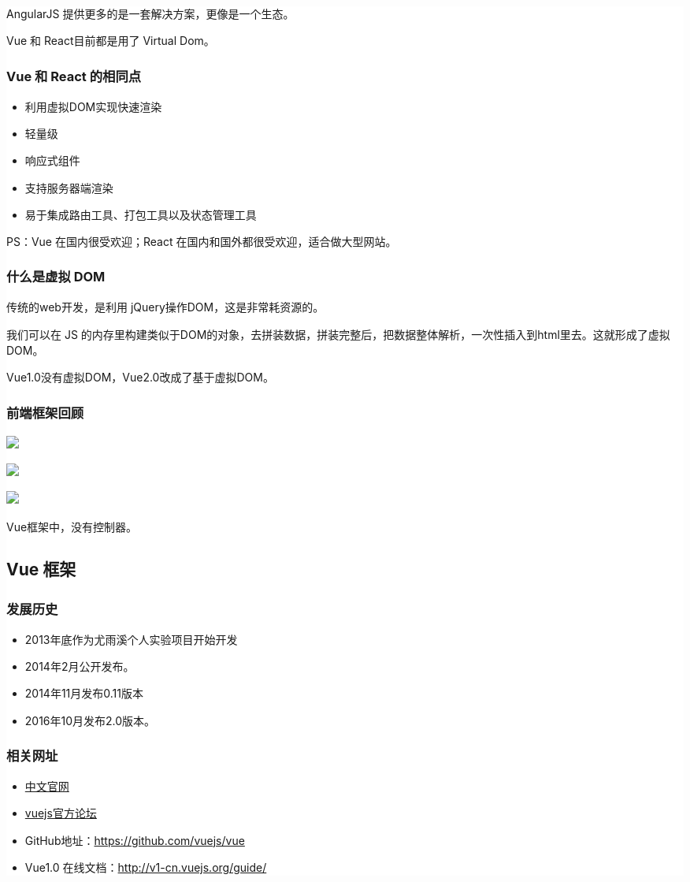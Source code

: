AngularJS 提供更多的是一套解决方案，更像是一个生态。

 Vue 和 React目前都是用了 Virtual Dom。

### Vue 和 React 的相同点

- 利用虚拟DOM实现快速渲染

- 轻量级

- 响应式组件

- 支持服务器端渲染

- 易于集成路由工具、打包工具以及状态管理工具

PS：Vue 在国内很受欢迎；React 在国内和国外都很受欢迎，适合做大型网站。

### 什么是虚拟 DOM

传统的web开发，是利用 jQuery操作DOM，这是非常耗资源的。

我们可以在 JS 的内存里构建类似于DOM的对象，去拼装数据，拼装完整后，把数据整体解析，一次性插入到html里去。这就形成了虚拟 DOM。

Vue1.0没有虚拟DOM，Vue2.0改成了基于虚拟DOM。

### 前端框架回顾

![](http://img.smyhvae.com/20180302_1645.png)

![](http://img.smyhvae.com/20180302_1651.png)

![](http://img.smyhvae.com/20180302_1652.png)

Vue框架中，没有控制器。

## Vue 框架

### 发展历史

- 2013年底作为尤雨溪个人实验项目开始开发

- 2014年2月公开发布。

- 2014年11月发布0.11版本

- 2016年10月发布2.0版本。

### 相关网址

- [中文官网](https://cn.vuejs.org/)

- [vuejs官方论坛](https://forum.vuejs.org/)

- GitHub地址：<https://github.com/vuejs/vue>


- Vue1.0 在线文档：<http://v1-cn.vuejs.org/guide/>
